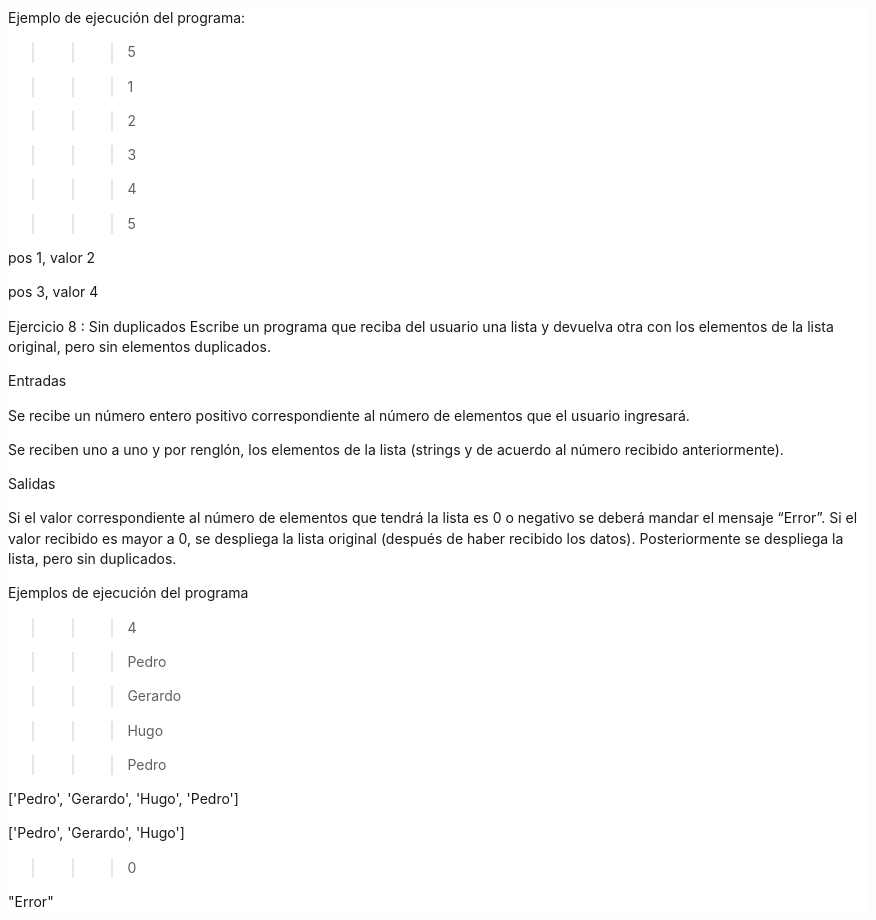 Ejemplo de ejecución del programa:

>>>5

>>>1

>>>2

>>>3

>>>4

>>>5

pos 1, valor 2

pos 3, valor 4

 

 

Ejercicio 8 : Sin duplicados
Escribe un programa que reciba del usuario una lista y devuelva otra con los elementos de la lista original, pero sin elementos duplicados.

 

Entradas

Se recibe un número entero positivo correspondiente al número de elementos que el usuario ingresará.

Se reciben uno a uno y por renglón, los elementos de la lista (strings y de acuerdo al número recibido anteriormente).

Salidas

Si el valor correspondiente al número de elementos que tendrá la lista es 0 o negativo se deberá mandar el mensaje “Error”. Si el valor recibido es mayor a 0, se despliega la lista original (después de haber recibido los datos). Posteriormente se despliega la lista, pero sin duplicados.

Ejemplos de ejecución del programa

>>> 4

>>> Pedro

>>> Gerardo

>>> Hugo

>>> Pedro

['Pedro', 'Gerardo', 'Hugo', 'Pedro']

['Pedro', 'Gerardo', 'Hugo']

 

>>> 0

"Error"

 

 